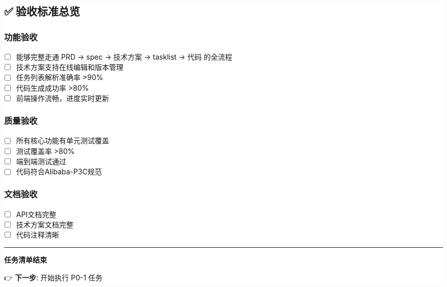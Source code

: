 
## ✅ 验收标准总览

### 功能验收
- [ ] 能够完整走通 PRD → spec → 技术方案 → tasklist → 代码 的全流程
- [ ] 技术方案支持在线编辑和版本管理
- [ ] 任务列表解析准确率 >90%
- [ ] 代码生成成功率 >80%
- [ ] 前端操作流畅，进度实时更新

### 质量验收
- [ ] 所有核心功能有单元测试覆盖
- [ ] 测试覆盖率 >80%
- [ ] 端到端测试通过
- [ ] 代码符合Alibaba-P3C规范

### 文档验收
- [ ] API文档完整
- [ ] 技术方案文档完整
- [ ] 代码注释清晰

---

**任务清单结束**

👉 **下一步**: 开始执行 P0-1 任务
